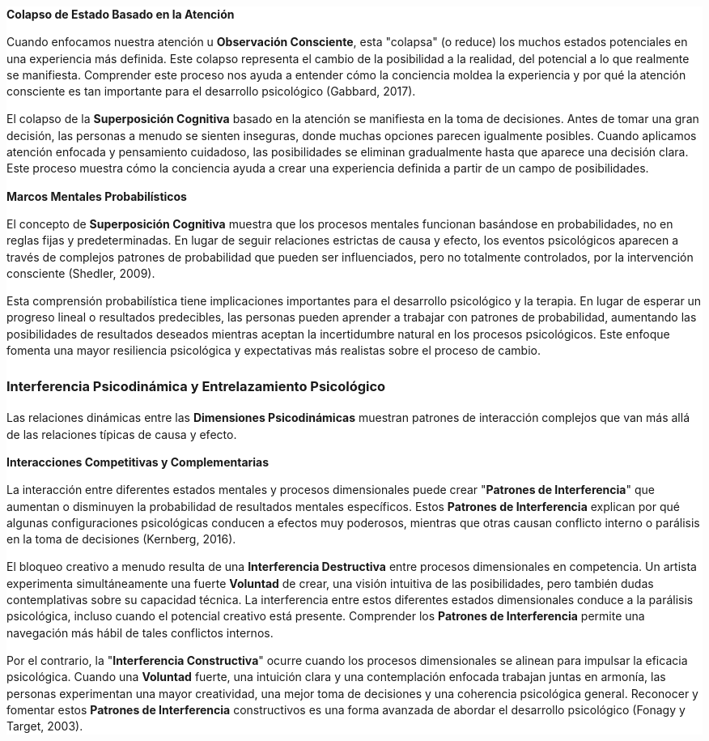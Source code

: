 **Colapso de Estado Basado en la Atención**

Cuando enfocamos nuestra atención u **Observación Consciente**, esta "colapsa" (o reduce) los muchos estados potenciales en una experiencia más definida. Este colapso representa el cambio de la posibilidad a la realidad, del potencial a lo que realmente se manifiesta. Comprender este proceso nos ayuda a entender cómo la conciencia moldea la experiencia y por qué la atención consciente es tan importante para el desarrollo psicológico (Gabbard, 2017).

El colapso de la **Superposición Cognitiva** basado en la atención se manifiesta en la toma de decisiones. Antes de tomar una gran decisión, las personas a menudo se sienten inseguras, donde muchas opciones parecen igualmente posibles. Cuando aplicamos atención enfocada y pensamiento cuidadoso, las posibilidades se eliminan gradualmente hasta que aparece una decisión clara. Este proceso muestra cómo la conciencia ayuda a crear una experiencia definida a partir de un campo de posibilidades.

**Marcos Mentales Probabilísticos**

El concepto de **Superposición Cognitiva** muestra que los procesos mentales funcionan basándose en probabilidades, no en reglas fijas y predeterminadas. En lugar de seguir relaciones estrictas de causa y efecto, los eventos psicológicos aparecen a través de complejos patrones de probabilidad que pueden ser influenciados, pero no totalmente controlados, por la intervención consciente (Shedler, 2009).

Esta comprensión probabilística tiene implicaciones importantes para el desarrollo psicológico y la terapia. En lugar de esperar un progreso lineal o resultados predecibles, las personas pueden aprender a trabajar con patrones de probabilidad, aumentando las posibilidades de resultados deseados mientras aceptan la incertidumbre natural en los procesos psicológicos. Este enfoque fomenta una mayor resiliencia psicológica y expectativas más realistas sobre el proceso de cambio.

### Interferencia Psicodinámica y Entrelazamiento Psicológico

Las relaciones dinámicas entre las **Dimensiones Psicodinámicas** muestran patrones de interacción complejos que van más allá de las relaciones típicas de causa y efecto.

**Interacciones Competitivas y Complementarias**

La interacción entre diferentes estados mentales y procesos dimensionales puede crear "**Patrones de Interferencia**" que aumentan o disminuyen la probabilidad de resultados mentales específicos. Estos **Patrones de Interferencia** explican por qué algunas configuraciones psicológicas conducen a efectos muy poderosos, mientras que otras causan conflicto interno o parálisis en la toma de decisiones (Kernberg, 2016).

El bloqueo creativo a menudo resulta de una **Interferencia Destructiva** entre procesos dimensionales en competencia. Un artista experimenta simultáneamente una fuerte **Voluntad** de crear, una visión intuitiva de las posibilidades, pero también dudas contemplativas sobre su capacidad técnica. La interferencia entre estos diferentes estados dimensionales conduce a la parálisis psicológica, incluso cuando el potencial creativo está presente. Comprender los **Patrones de Interferencia** permite una navegación más hábil de tales conflictos internos.

Por el contrario, la "**Interferencia Constructiva**" ocurre cuando los procesos dimensionales se alinean para impulsar la eficacia psicológica. Cuando una **Voluntad** fuerte, una intuición clara y una contemplación enfocada trabajan juntas en armonía, las personas experimentan una mayor creatividad, una mejor toma de decisiones y una coherencia psicológica general. Reconocer y fomentar estos **Patrones de Interferencia** constructivos es una forma avanzada de abordar el desarrollo psicológico (Fonagy y Target, 2003).
